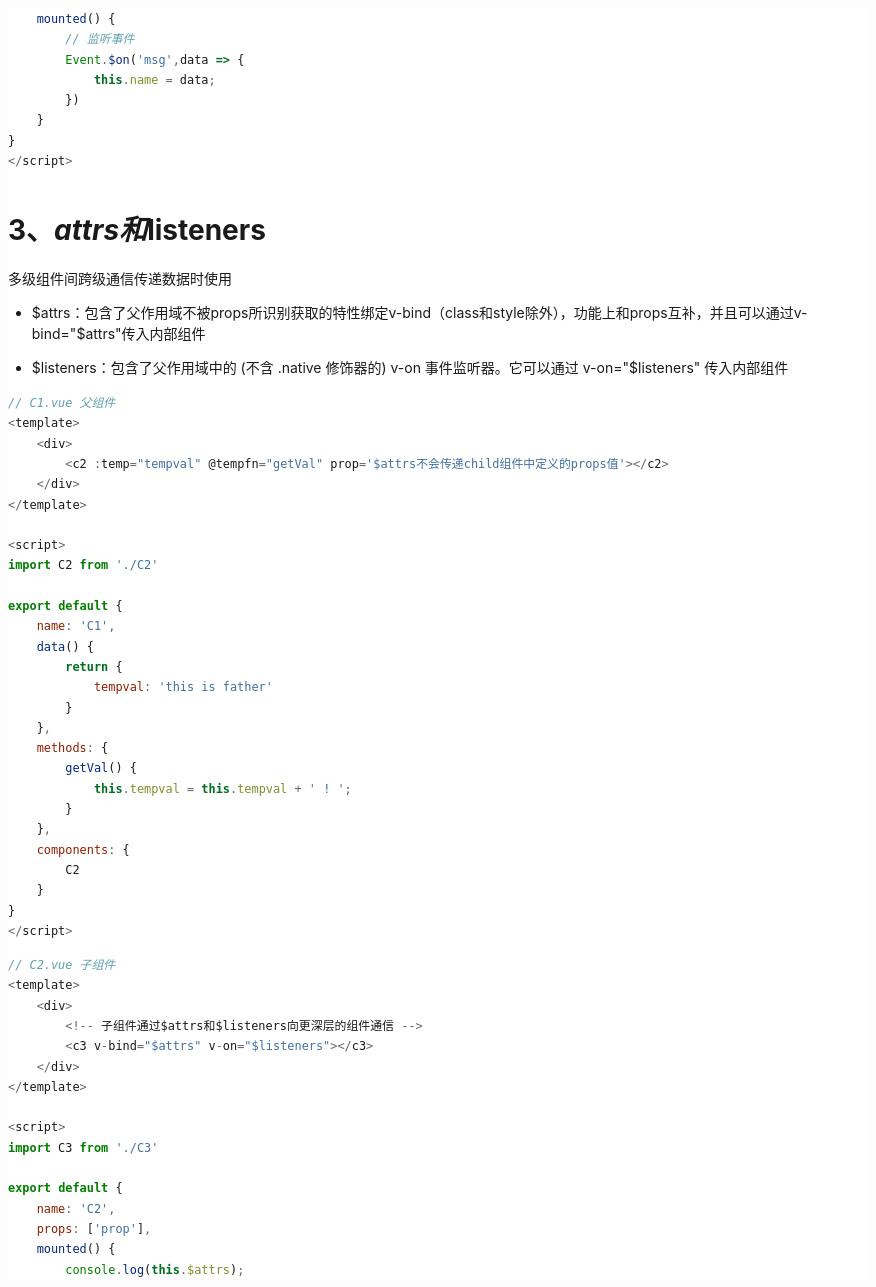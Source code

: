 ``` javascript
    mounted() {
        // 监听事件
        Event.$on('msg',data => {
            this.name = data;
        })
    }
}
</script>
```

# 3、$attrs和$listeners

多级组件间跨级通信传递数据时使用

- $attrs：包含了父作用域不被props所识别获取的特性绑定v-bind（class和style除外），功能上和props互补，并且可以通过v-bind="$attrs"传入内部组件

- $listeners：包含了父作用域中的 (不含 .native 修饰器的) v-on 事件监听器。它可以通过 v-on="$listeners" 传入内部组件

``` javascript
// C1.vue 父组件
<template>
    <div>
        <c2 :temp="tempval" @tempfn="getVal" prop='$attrs不会传递child组件中定义的props值'></c2>
    </div>
</template>

<script>
import C2 from './C2'

export default {
    name: 'C1',
    data() {
        return {
            tempval: 'this is father'
        }
    },
    methods: {
        getVal() {
            this.tempval = this.tempval + ' ! ';
        }
    },
    components: {
        C2
    }
}
</script>
```
``` javascript
// C2.vue 子组件
<template>
    <div>
        <!-- 子组件通过$attrs和$listeners向更深层的组件通信 -->
        <c3 v-bind="$attrs" v-on="$listeners"></c3>
    </div>
</template>

<script>
import C3 from './C3'

export default {
    name: 'C2',
    props: ['prop'],
    mounted() {
        console.log(this.$attrs);
```